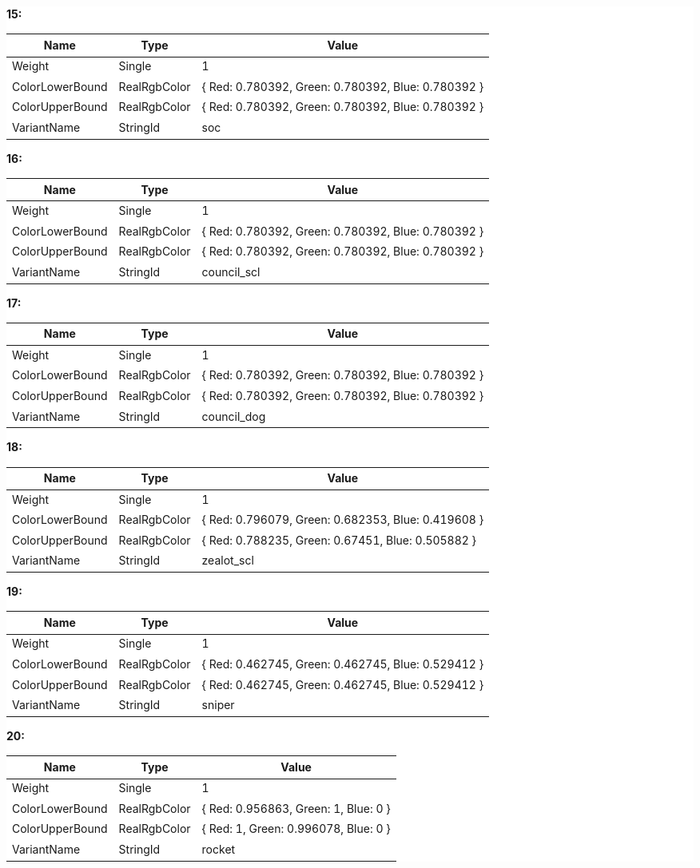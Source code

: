 
**15:**

Name	| Type	| Value
---	|---	|---	|
Weight	|Single	|1
ColorLowerBound	|RealRgbColor	|{ Red: 0.780392, Green: 0.780392, Blue: 0.780392 }
ColorUpperBound	|RealRgbColor	|{ Red: 0.780392, Green: 0.780392, Blue: 0.780392 }
VariantName	|StringId	|soc


**16:**

Name	| Type	| Value
---	|---	|---	|
Weight	|Single	|1
ColorLowerBound	|RealRgbColor	|{ Red: 0.780392, Green: 0.780392, Blue: 0.780392 }
ColorUpperBound	|RealRgbColor	|{ Red: 0.780392, Green: 0.780392, Blue: 0.780392 }
VariantName	|StringId	|council_scl


**17:**

Name	| Type	| Value
---	|---	|---	|
Weight	|Single	|1
ColorLowerBound	|RealRgbColor	|{ Red: 0.780392, Green: 0.780392, Blue: 0.780392 }
ColorUpperBound	|RealRgbColor	|{ Red: 0.780392, Green: 0.780392, Blue: 0.780392 }
VariantName	|StringId	|council_dog


**18:**

Name	| Type	| Value
---	|---	|---	|
Weight	|Single	|1
ColorLowerBound	|RealRgbColor	|{ Red: 0.796079, Green: 0.682353, Blue: 0.419608 }
ColorUpperBound	|RealRgbColor	|{ Red: 0.788235, Green: 0.67451, Blue: 0.505882 }
VariantName	|StringId	|zealot_scl


**19:**

Name	| Type	| Value
---	|---	|---	|
Weight	|Single	|1
ColorLowerBound	|RealRgbColor	|{ Red: 0.462745, Green: 0.462745, Blue: 0.529412 }
ColorUpperBound	|RealRgbColor	|{ Red: 0.462745, Green: 0.462745, Blue: 0.529412 }
VariantName	|StringId	|sniper


**20:**

Name	| Type	| Value
---	|---	|---	|
Weight	|Single	|1
ColorLowerBound	|RealRgbColor	|{ Red: 0.956863, Green: 1, Blue: 0 }
ColorUpperBound	|RealRgbColor	|{ Red: 1, Green: 0.996078, Blue: 0 }
VariantName	|StringId	|rocket
